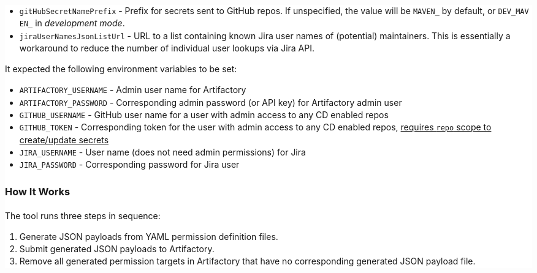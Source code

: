 * `gitHubSecretNamePrefix` - Prefix for secrets sent to GitHub repos.
  If unspecified, the value will be `MAVEN_` by default, or `DEV_MAVEN_` in _development mode_.
* `jiraUserNamesJsonListUrl` - URL to a list containing known Jira user names of (potential) maintainers.
  This is essentially a workaround to reduce the number of individual user lookups via Jira API.

It expected the following environment variables to be set:

- `ARTIFACTORY_USERNAME` - Admin user name for Artifactory
- `ARTIFACTORY_PASSWORD` - Corresponding admin password (or API key) for Artifactory admin user
- `GITHUB_USERNAME` - GitHub user name for a user with admin access to any CD enabled repos
- `GITHUB_TOKEN` - Corresponding token for the user with admin access to any CD enabled repos, [requires `repo` scope to create/update secrets](https://docs.github.com/en/free-pro-team@latest/rest/reference/actions#create-or-update-a-repository-secret)
- `JIRA_USERNAME` - User name (does not need admin permissions) for Jira
- `JIRA_PASSWORD` - Corresponding password for Jira user

### How It Works

The tool runs three steps in sequence:

1. Generate JSON payloads from YAML permission definition files.
2. Submit generated JSON payloads to Artifactory.
3. Remove all generated permission targets in Artifactory that have no corresponding generated JSON payload file.
